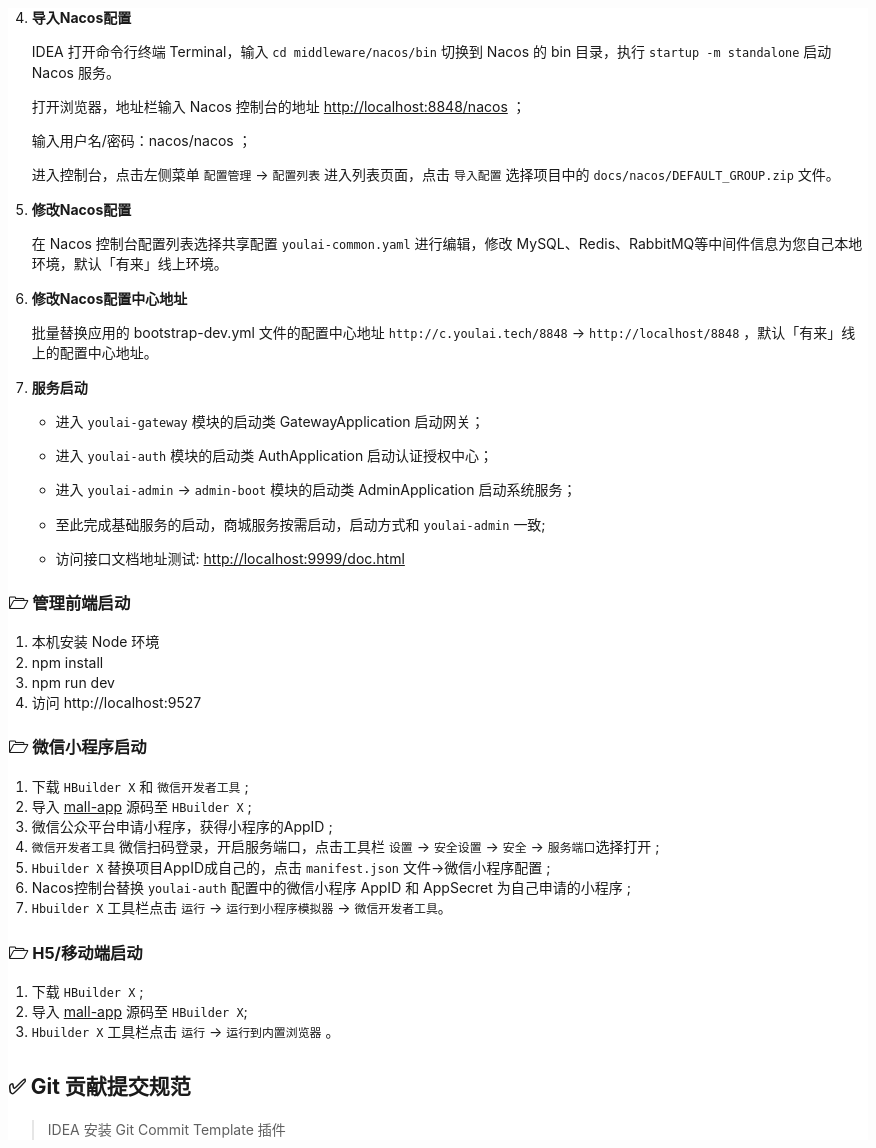 4.  **导入Nacos配置**
    
    IDEA 打开命令行终端 Terminal，输入 `cd middleware/nacos/bin` 切换到 Nacos 的 bin 目录，执行 `startup -m standalone` 启动 Nacos 服务。

    打开浏览器，地址栏输入 Nacos 控制台的地址 [ http://localhost:8848/nacos]( http://localhost:8848/nacos) ；

    输入用户名/密码：nacos/nacos ；

    进入控制台，点击左侧菜单 `配置管理` → `配置列表` 进入列表页面，点击 `导入配置` 选择项目中的 `docs/nacos/DEFAULT_GROUP.zip` 文件。

5.  **修改Nacos配置**

    在 Nacos 控制台配置列表选择共享配置 `youlai-common.yaml` 进行编辑，修改 MySQL、Redis、RabbitMQ等中间件信息为您自己本地环境，默认「有来」线上环境。

6. **修改Nacos配置中心地址**

   批量替换应用的 bootstrap-dev.yml 文件的配置中心地址 `http://c.youlai.tech/8848` → `http://localhost/8848` ，默认「有来」线上的配置中心地址。

7. **服务启动**

    - 进入 `youlai-gateway` 模块的启动类 GatewayApplication 启动网关；

    - 进入 `youlai-auth` 模块的启动类 AuthApplication 启动认证授权中心；

    - 进入 `youlai-admin`  → `admin-boot` 模块的启动类 AdminApplication 启动系统服务；

    - 至此完成基础服务的启动，商城服务按需启动，启动方式和 `youlai-admin` 一致;

    - 访问接口文档地址测试:  [http://localhost:9999/doc.html](http://localhost:9999/doc.html)

### 🗁 管理前端启动

1. 本机安装 Node 环境
2. npm install
3. npm run dev
4. 访问 http://localhost:9527

### 🗁 微信小程序启动

1. 下载 `HBuilder X` 和 `微信开发者工具` ;
2. 导入 [mall-app](https://gitee.com/youlaitech/youlai-mall-weapp) 源码至 `HBuilder X` ;
3. 微信公众平台申请小程序，获得小程序的AppID ;
4. `微信开发者工具` 微信扫码登录，开启服务端口，点击工具栏 `设置` -> `安全设置` -> `安全` -> `服务端口`选择打开 ;
5. `Hbuilder X` 替换项目AppID成自己的，点击 `manifest.json` 文件->微信小程序配置 ;
6. Nacos控制台替换 `youlai-auth` 配置中的微信小程序 AppID 和 AppSecret 为自己申请的小程序 ;
7. `Hbuilder X` 工具栏点击 `运行` -> `运行到小程序模拟器` -> `微信开发者工具`。

### 🗁 H5/移动端启动

1. 下载 `HBuilder X` ;
2. 导入 [mall-app](https://gitee.com/youlaitech/youlai-mall-weapp) 源码至 `HBuilder X`;
3. `Hbuilder X` 工具栏点击 `运行` -> `运行到内置浏览器` 。


## ✅ Git 贡献提交规范
> IDEA 安装 Git Commit Template 插件
